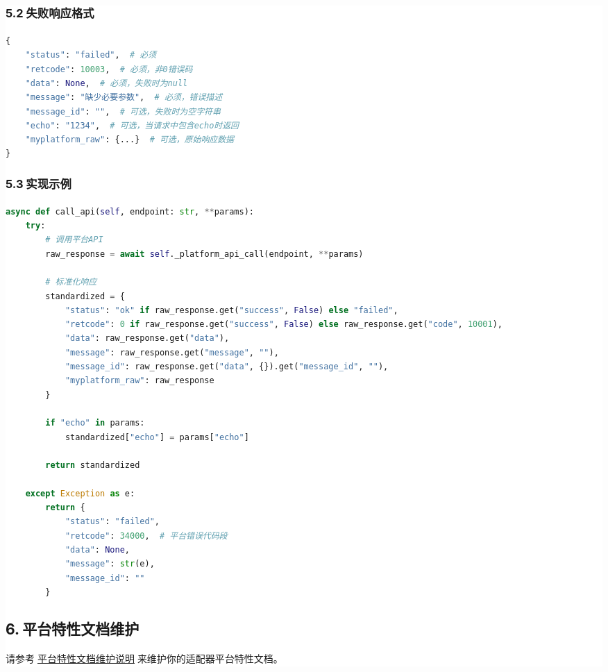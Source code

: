 ### 5.2 失败响应格式

```python
{
    "status": "failed",  # 必须
    "retcode": 10003,  # 必须，非0错误码
    "data": None,  # 必须，失败时为null
    "message": "缺少必要参数",  # 必须，错误描述
    "message_id": "",  # 可选，失败时为空字符串
    "echo": "1234",  # 可选，当请求中包含echo时返回
    "myplatform_raw": {...}  # 可选，原始响应数据
}
```

### 5.3 实现示例

```python
async def call_api(self, endpoint: str, **params):
    try:
        # 调用平台API
        raw_response = await self._platform_api_call(endpoint, **params)
        
        # 标准化响应
        standardized = {
            "status": "ok" if raw_response.get("success", False) else "failed",
            "retcode": 0 if raw_response.get("success", False) else raw_response.get("code", 10001),
            "data": raw_response.get("data"),
            "message": raw_response.get("message", ""),
            "message_id": raw_response.get("data", {}).get("message_id", ""),
            "myplatform_raw": raw_response
        }
        
        if "echo" in params:
            standardized["echo"] = params["echo"]
            
        return standardized
        
    except Exception as e:
        return {
            "status": "failed",
            "retcode": 34000,  # 平台错误代码段
            "data": None,
            "message": str(e),
            "message_id": ""
        }
```

## 6. 平台特性文档维护

请参考 [平台特性文档维护说明](../platform-features/maintain-notes.md) 来维护你的适配器平台特性文档。
